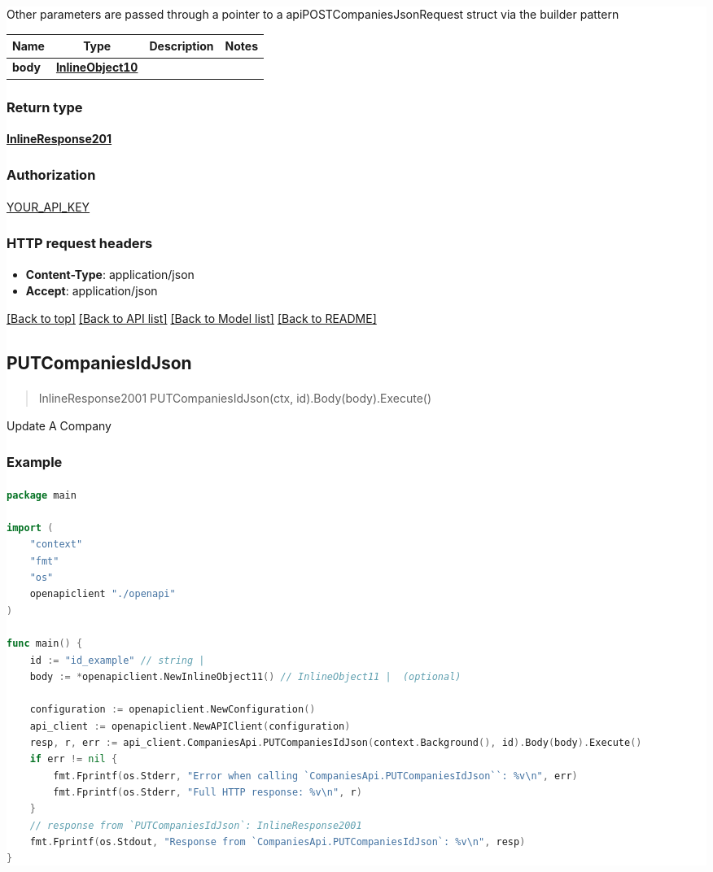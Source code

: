 Other parameters are passed through a pointer to a apiPOSTCompaniesJsonRequest struct via the builder pattern


Name | Type | Description  | Notes
------------- | ------------- | ------------- | -------------
 **body** | [**InlineObject10**](InlineObject10.md) |  | 

### Return type

[**InlineResponse201**](inline_response_201.md)

### Authorization

[YOUR_API_KEY](../README.md#YOUR_API_KEY)

### HTTP request headers

- **Content-Type**: application/json
- **Accept**: application/json

[[Back to top]](#) [[Back to API list]](../README.md#documentation-for-api-endpoints)
[[Back to Model list]](../README.md#documentation-for-models)
[[Back to README]](../README.md)


## PUTCompaniesIdJson

> InlineResponse2001 PUTCompaniesIdJson(ctx, id).Body(body).Execute()

Update A Company

### Example

```go
package main

import (
    "context"
    "fmt"
    "os"
    openapiclient "./openapi"
)

func main() {
    id := "id_example" // string | 
    body := *openapiclient.NewInlineObject11() // InlineObject11 |  (optional)

    configuration := openapiclient.NewConfiguration()
    api_client := openapiclient.NewAPIClient(configuration)
    resp, r, err := api_client.CompaniesApi.PUTCompaniesIdJson(context.Background(), id).Body(body).Execute()
    if err != nil {
        fmt.Fprintf(os.Stderr, "Error when calling `CompaniesApi.PUTCompaniesIdJson``: %v\n", err)
        fmt.Fprintf(os.Stderr, "Full HTTP response: %v\n", r)
    }
    // response from `PUTCompaniesIdJson`: InlineResponse2001
    fmt.Fprintf(os.Stdout, "Response from `CompaniesApi.PUTCompaniesIdJson`: %v\n", resp)
}
```
